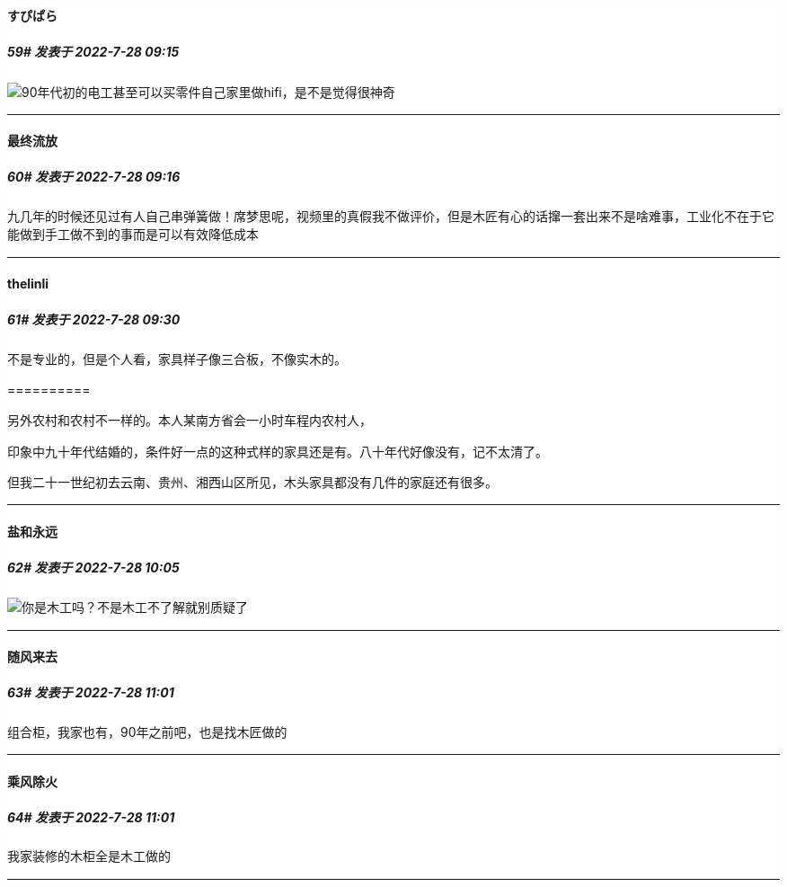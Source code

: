 ####  すぴぱら  
##### 59#       发表于 2022-7-28 09:15

<img src="https://static.saraba1st.com/image/smiley/face2017/067.png" referrerpolicy="no-referrer">90年代初的电工甚至可以买零件自己家里做hifi，是不是觉得很神奇

*****

####  最终流放  
##### 60#       发表于 2022-7-28 09:16

九几年的时候还见过有人自己串弹簧做！席梦思呢，视频里的真假我不做评价，但是木匠有心的话撺一套出来不是啥难事，工业化不在于它能做到手工做不到的事而是可以有效降低成本



*****

####  thelinli  
##### 61#       发表于 2022-7-28 09:30

不是专业的，但是个人看，家具样子像三合板，不像实木的。

==========

另外农村和农村不一样的。本人某南方省会一小时车程内农村人，

印象中九十年代结婚的，条件好一点的这种式样的家具还是有。八十年代好像没有，记不太清了。

但我二十一世纪初去云南、贵州、湘西山区所见，木头家具都没有几件的家庭还有很多。



*****

####  盐和永远  
##### 62#       发表于 2022-7-28 10:05

<img src="https://static.saraba1st.com/image/smiley/face2017/067.png" referrerpolicy="no-referrer">你是木工吗？不是木工不了解就别质疑了



*****

####  随风来去  
##### 63#       发表于 2022-7-28 11:01

组合柜，我家也有，90年之前吧，也是找木匠做的



*****

####  乘风除火  
##### 64#       发表于 2022-7-28 11:01

我家装修的木柜全是木工做的



*****
